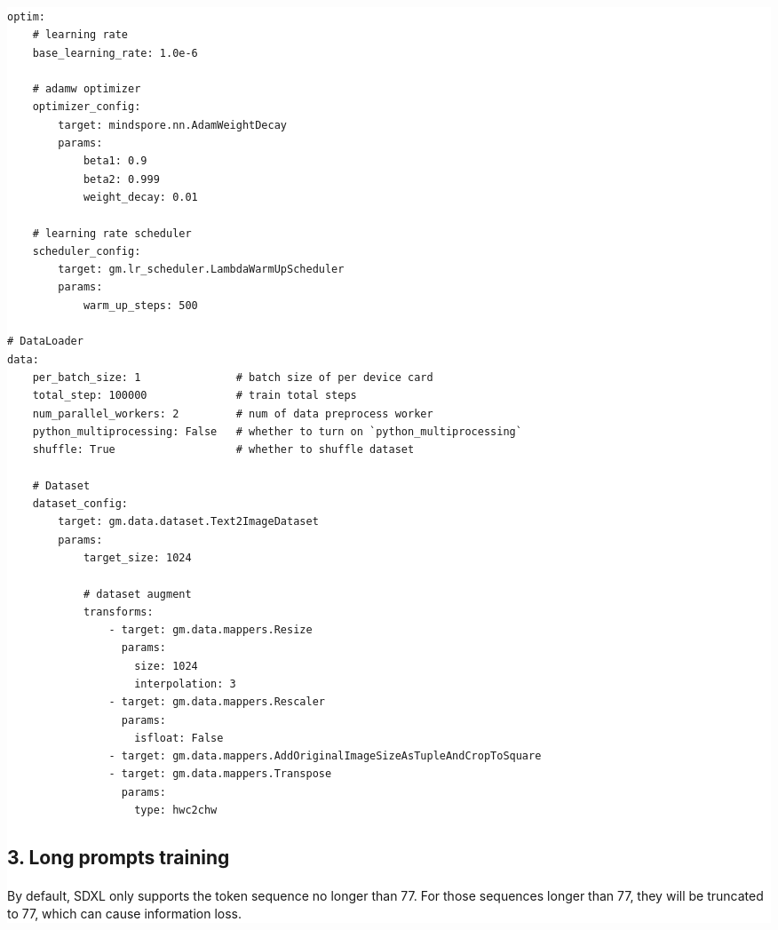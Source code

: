 ```shell
optim:
    # learning rate
    base_learning_rate: 1.0e-6

    # adamw optimizer
    optimizer_config:
        target: mindspore.nn.AdamWeightDecay
        params:
            beta1: 0.9
            beta2: 0.999
            weight_decay: 0.01

    # learning rate scheduler
    scheduler_config:
        target: gm.lr_scheduler.LambdaWarmUpScheduler
        params:
            warm_up_steps: 500

# DataLoader
data:
    per_batch_size: 1               # batch size of per device card
    total_step: 100000              # train total steps
    num_parallel_workers: 2         # num of data preprocess worker
    python_multiprocessing: False   # whether to turn on `python_multiprocessing`
    shuffle: True                   # whether to shuffle dataset

    # Dataset
    dataset_config:
        target: gm.data.dataset.Text2ImageDataset
        params:
            target_size: 1024

            # dataset augment
            transforms:
                - target: gm.data.mappers.Resize
                  params:
                    size: 1024
                    interpolation: 3
                - target: gm.data.mappers.Rescaler
                  params:
                    isfloat: False
                - target: gm.data.mappers.AddOriginalImageSizeAsTupleAndCropToSquare
                - target: gm.data.mappers.Transpose
                  params:
                    type: hwc2chw
```


## 3. Long prompts training

By default, SDXL only supports the token sequence no longer than 77. For those sequences longer than 77, they will be truncated to 77, which can cause information loss.
